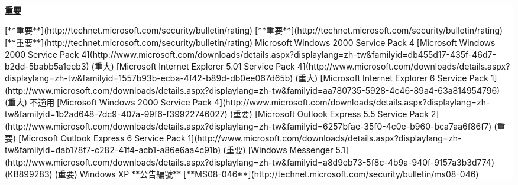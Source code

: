 [**重要**](http://technet.microsoft.com/security/bulletin/rating)
</td>
<td style="border:1px solid black;">
[**重要**](http://technet.microsoft.com/security/bulletin/rating)
</td>
<td style="border:1px solid black;">
[**重要**](http://technet.microsoft.com/security/bulletin/rating)
</td>
<td style="border:1px solid black;">
[**重要**](http://technet.microsoft.com/security/bulletin/rating)
</td>
</tr>
<tr>
<td style="border:1px solid black;">
Microsoft Windows 2000 Service Pack 4
</td>
<td style="border:1px solid black;">
[Microsoft Windows 2000 Service Pack 4](http://www.microsoft.com/downloads/details.aspx?displaylang=zh-tw&familyid=db455d17-435f-46d7-b2dd-5babb5a1eeb3)  
(重大)
</td>
<td style="border:1px solid black;">
[Microsoft Internet Explorer 5.01 Service Pack 4](http://www.microsoft.com/downloads/details.aspx?displaylang=zh-tw&familyid=1557b93b-ecba-4f42-b89d-db0ee067d65b)  
(重大)  
[Microsoft Internet Explorer 6 Service Pack 1](http://www.microsoft.com/downloads/details.aspx?displaylang=zh-tw&familyid=aa780735-5928-4c46-89a4-63a814954796)  
(重大)
</td>
<td style="border:1px solid black;">
不適用
</td>
<td style="border:1px solid black;">
[Microsoft Windows 2000 Service Pack 4](http://www.microsoft.com/downloads/details.aspx?displaylang=zh-tw&familyid=1b2ad648-7dc9-407a-99f6-f39922746027)  
(重要)
</td>
<td style="border:1px solid black;">
[Microsoft Outlook Express 5.5 Service Pack 2](http://www.microsoft.com/downloads/details.aspx?displaylang=zh-tw&familyid=6257bfae-35f0-4c0e-b960-bca7aa6f86f7)  
(重要)  
[Microsoft Outlook Express 6 Service Pack 1](http://www.microsoft.com/downloads/details.aspx?displaylang=zh-tw&familyid=dab178f7-c282-41f4-acb1-a86e6aa4c91b)  
(重要)
</td>
<td style="border:1px solid black;">
[Windows Messenger 5.1](http://www.microsoft.com/downloads/details.aspx?displaylang=zh-tw&familyid=a8d9eb73-5f8c-4b9a-940f-9157a3b3d774)  
(KB899283)  
(重要)
</td>
</tr>
<tr>
<th colspan="7">
Windows XP
</th>
</tr>
<tr class="alternateRow">
<td style="border:1px solid black;">
**公告編號**
</td>
<td style="border:1px solid black;">
[**MS08-046**](http://technet.microsoft.com/security/bulletin/ms08-046)
</td>